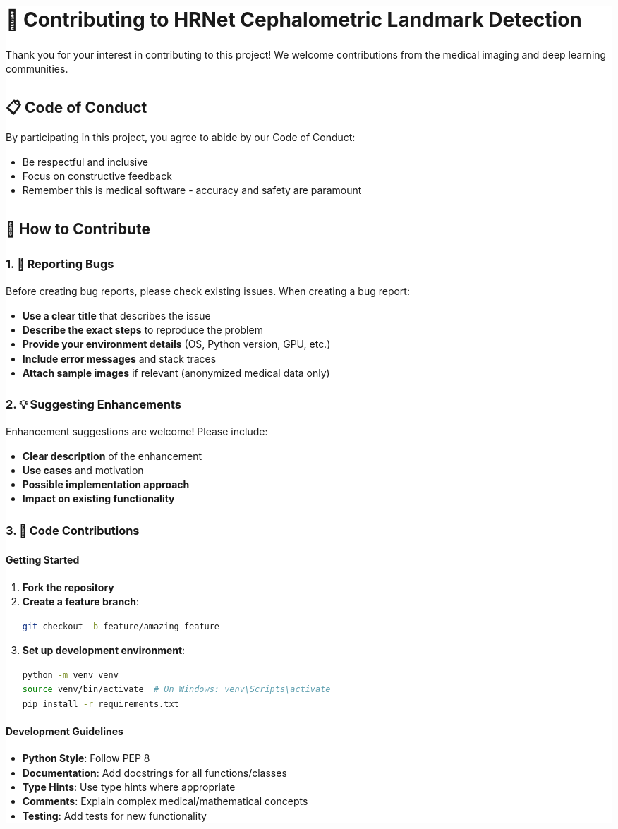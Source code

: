 # 🤝 Contributing to HRNet Cephalometric Landmark Detection

Thank you for your interest in contributing to this project! We welcome contributions from the medical imaging and deep learning communities.

## 📋 Code of Conduct

By participating in this project, you agree to abide by our Code of Conduct:
- Be respectful and inclusive
- Focus on constructive feedback
- Remember this is medical software - accuracy and safety are paramount

## 🚀 How to Contribute

### 1. 🐛 Reporting Bugs

Before creating bug reports, please check existing issues. When creating a bug report:

- **Use a clear title** that describes the issue
- **Describe the exact steps** to reproduce the problem
- **Provide your environment details** (OS, Python version, GPU, etc.)
- **Include error messages** and stack traces
- **Attach sample images** if relevant (anonymized medical data only)

### 2. 💡 Suggesting Enhancements

Enhancement suggestions are welcome! Please include:

- **Clear description** of the enhancement
- **Use cases** and motivation
- **Possible implementation approach**
- **Impact on existing functionality**

### 3. 🔧 Code Contributions

#### Getting Started

1. **Fork the repository**
2. **Create a feature branch**:
   ```bash
   git checkout -b feature/amazing-feature
   ```
3. **Set up development environment**:
   ```bash
   python -m venv venv
   source venv/bin/activate  # On Windows: venv\Scripts\activate
   pip install -r requirements.txt
   ```

#### Development Guidelines

- **Python Style**: Follow PEP 8
- **Documentation**: Add docstrings for all functions/classes
- **Type Hints**: Use type hints where appropriate
- **Comments**: Explain complex medical/mathematical concepts
- **Testing**: Add tests for new functionality
